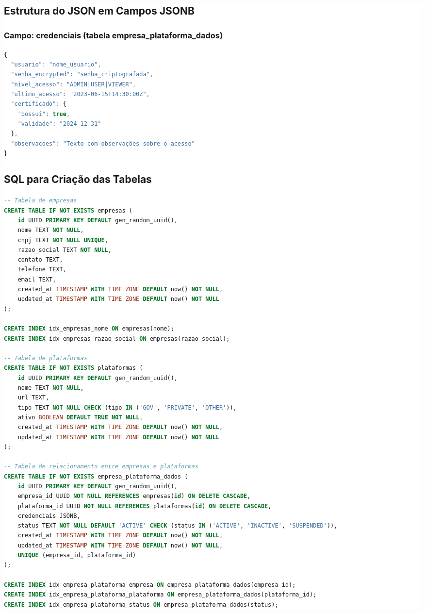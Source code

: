 ## Estrutura do JSON em Campos JSONB

### Campo: credenciais (tabela empresa_plataforma_dados)

```javascript
{
  "usuario": "nome_usuario",
  "senha_encrypted": "senha_criptografada",
  "nivel_acesso": "ADMIN|USER|VIEWER",
  "ultimo_acesso": "2023-06-15T14:30:00Z",
  "certificado": {
    "possui": true,
    "validade": "2024-12-31"
  },
  "observacoes": "Texto com observações sobre o acesso"
}
```

## SQL para Criação das Tabelas

```sql
-- Tabela de empresas
CREATE TABLE IF NOT EXISTS empresas (
    id UUID PRIMARY KEY DEFAULT gen_random_uuid(),
    nome TEXT NOT NULL,
    cnpj TEXT NOT NULL UNIQUE,
    razao_social TEXT NOT NULL,
    contato TEXT,
    telefone TEXT,
    email TEXT,
    created_at TIMESTAMP WITH TIME ZONE DEFAULT now() NOT NULL,
    updated_at TIMESTAMP WITH TIME ZONE DEFAULT now() NOT NULL
);

CREATE INDEX idx_empresas_nome ON empresas(nome);
CREATE INDEX idx_empresas_razao_social ON empresas(razao_social);

-- Tabela de plataformas
CREATE TABLE IF NOT EXISTS plataformas (
    id UUID PRIMARY KEY DEFAULT gen_random_uuid(),
    nome TEXT NOT NULL,
    url TEXT,
    tipo TEXT NOT NULL CHECK (tipo IN ('GOV', 'PRIVATE', 'OTHER')),
    ativo BOOLEAN DEFAULT TRUE NOT NULL,
    created_at TIMESTAMP WITH TIME ZONE DEFAULT now() NOT NULL,
    updated_at TIMESTAMP WITH TIME ZONE DEFAULT now() NOT NULL
);

-- Tabela de relacionamento entre empresas e plataformas
CREATE TABLE IF NOT EXISTS empresa_plataforma_dados (
    id UUID PRIMARY KEY DEFAULT gen_random_uuid(),
    empresa_id UUID NOT NULL REFERENCES empresas(id) ON DELETE CASCADE,
    plataforma_id UUID NOT NULL REFERENCES plataformas(id) ON DELETE CASCADE,
    credenciais JSONB,
    status TEXT NOT NULL DEFAULT 'ACTIVE' CHECK (status IN ('ACTIVE', 'INACTIVE', 'SUSPENDED')),
    created_at TIMESTAMP WITH TIME ZONE DEFAULT now() NOT NULL,
    updated_at TIMESTAMP WITH TIME ZONE DEFAULT now() NOT NULL,
    UNIQUE (empresa_id, plataforma_id)
);

CREATE INDEX idx_empresa_plataforma_empresa ON empresa_plataforma_dados(empresa_id);
CREATE INDEX idx_empresa_plataforma_plataforma ON empresa_plataforma_dados(plataforma_id);
CREATE INDEX idx_empresa_plataforma_status ON empresa_plataforma_dados(status);
```